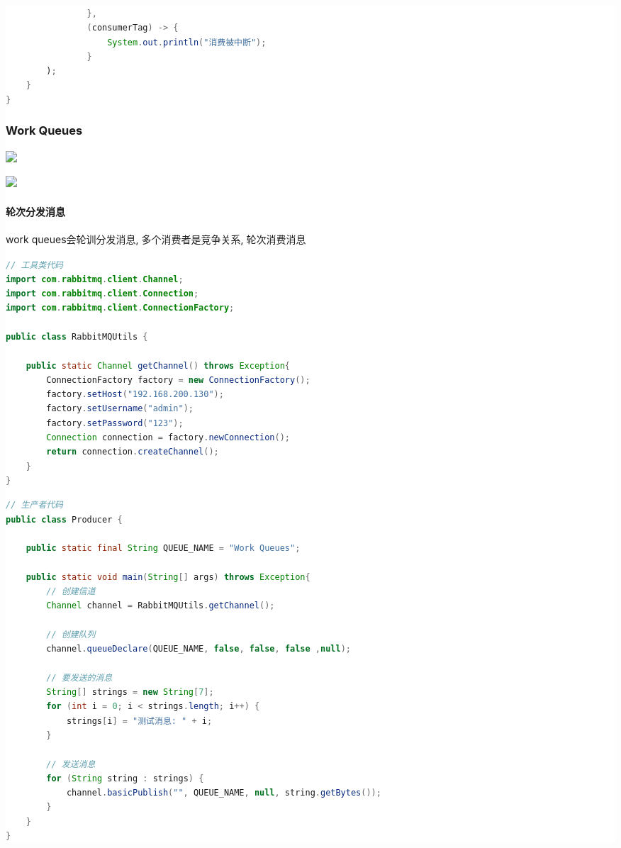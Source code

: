 ```java
                },
                (consumerTag) -> {
                    System.out.println("消费被中断");
                }
        );
    }
}
```

### Work Queues

![](https://gcore.jsdelivr.net/gh/Nidihanwango/PicGo/img/RabbitMQ/RabbitMQ-WorkQueues.png)

![](https://gcore.jsdelivr.net/gh/Nidihanwango/PicGo/img/RabbitMQ/工作队列模式原理图.png)

#### 轮次分发消息

work queues会轮训分发消息, 多个消费者是竞争关系, 轮次消费消息

```java
// 工具类代码
import com.rabbitmq.client.Channel;
import com.rabbitmq.client.Connection;
import com.rabbitmq.client.ConnectionFactory;

public class RabbitMQUtils {

    public static Channel getChannel() throws Exception{
        ConnectionFactory factory = new ConnectionFactory();
        factory.setHost("192.168.200.130");
        factory.setUsername("admin");
        factory.setPassword("123");
        Connection connection = factory.newConnection();
        return connection.createChannel();
    }
}
```



```java
// 生产者代码
public class Producer {

    public static final String QUEUE_NAME = "Work Queues";

    public static void main(String[] args) throws Exception{
        // 创建信道
        Channel channel = RabbitMQUtils.getChannel();

        // 创建队列
        channel.queueDeclare(QUEUE_NAME, false, false, false ,null);

        // 要发送的消息
        String[] strings = new String[7];
        for (int i = 0; i < strings.length; i++) {
            strings[i] = "测试消息: " + i;
        }

        // 发送消息
        for (String string : strings) {
            channel.basicPublish("", QUEUE_NAME, null, string.getBytes());
        }
    }
}
```